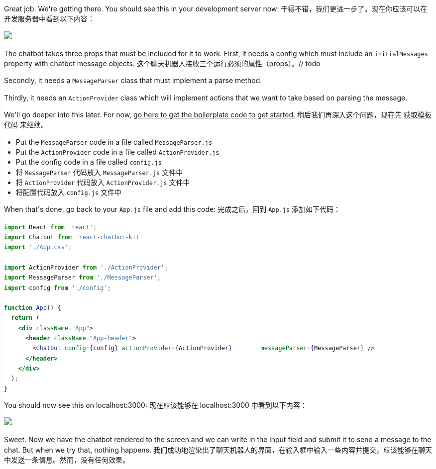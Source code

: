 Great job. We're getting there. You should see this in your development server now:
干得不错，我们更进一步了。现在你应该可以在开发服务器中看到以下内容：

![](https://www.freecodecamp.org/news/content/images/2020/06/Screenshot-2020-06-10-at-16.03.51.png)

The chatbot takes three props that must be included for it to work. First, it needs a config which must include an  `initialMessages`  property with chatbot message objects.
这个聊天机器人接收三个运行必须的属性（props）。// todo

Secondly, it needs a  `MessageParser`  class that must implement a parse method.

Thirdly, it needs an  `ActionProvider`  class which will implement actions that we want to take based on parsing the message.

We'll go deeper into this later. For now,  [go here to get the boilerplate code to get started.][5]
稍后我们再深入这个问题，现在先 [获取模板代码][5] 来继续。

-   Put the  `MessageParser`  code in a file called  `MessageParser.js`
-   Put the  `ActionProvider`  code in a file called  `ActionProvider.js`
-   Put the config code in a file called  `config.js`
-   将 `MessageParser` 代码放入 `MessageParser.js` 文件中
-   将 `ActionProvider` 代码放入 `ActionProvider.js` 文件中
-   将配置代码放入 `config.js` 文件中

When that's done, go back to your  `App.js`  file and add this code:
完成之后，回到 `App.js` 添加如下代码：

```jsx
import React from 'react';
import Chatbot from 'react-chatbot-kit'
import './App.css';

import ActionProvider from './ActionProvider';
import MessageParser from './MessageParser';
import config from './config';

function App() {
  return (
    <div className="App">
      <header className="App-header">
        <Chatbot config={config} actionProvider={ActionProvider} 	    messageParser={MessageParser} />
      </header>
    </div>
  );
}
```

You should now see this on localhost:3000:
现在应该能够在 localhost:3000 中看到以下内容：

![](https://www.freecodecamp.org/news/content/images/2020/06/Screenshot-2020-06-10-at-16.16.57.png)

Sweet. Now we have the chatbot rendered to the screen and we can write in the input field and submit it to send a message to the chat. But when we try that, nothing happens.
我们成功地渲染出了聊天机器人的界面，在输入框中输入一些内容并提交，应该能够在聊天中发送一条信息。然而，没有任何效果。


[1]: https://www.npmjs.com/package/react-chatbot-kit
[2]: https://fredrikoseberg.github.io/react-chatbot-kit-docs/
[3]: https://youtu.be/vTpk-PKZwTs
[4]: https://nodejs.org/
[5]: https://gist.github.com/FredrikOseberg/c1e8ec83ade6e89ca84882e33caf599c
[6]: https://www.freecodecamp.org/learn/javascript-algorithms-and-data-structures/basic-javascript/%22
[7]: https://developer.mozilla.org/en-US/docs/Web/JavaScript/Guide%22
[8]: https://frontendmasters.com%22/
[9]: https://github.com/FredrikOseberg/fcc-chatbot-example
[10]: https://github.com/FredrikOseberg/react-chatbot-kit
[11]: https://twitter.com/foseberg